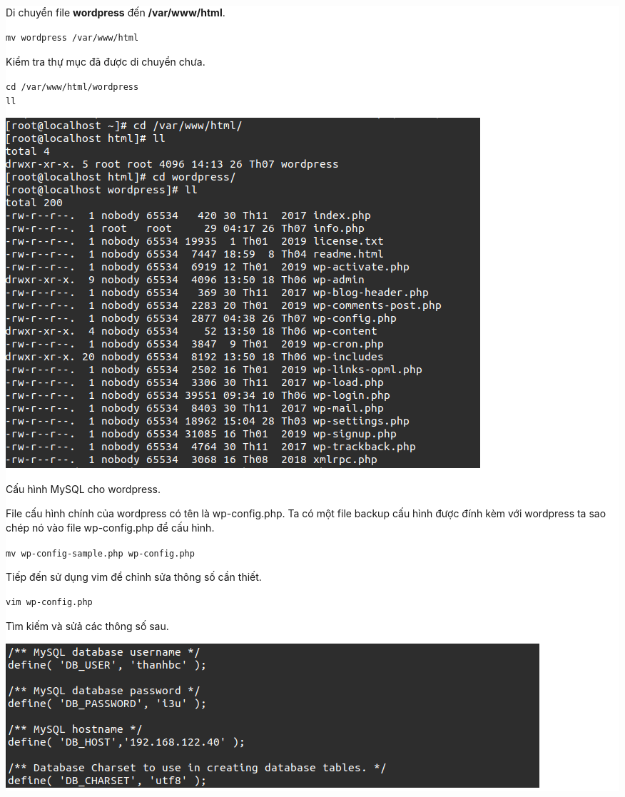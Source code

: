 Di chuyển file **wordpress** đến **/var/www/html**.
```
mv wordpress /var/www/html
```
Kiểm tra thự mục đã được di chuyển chưa.
```
cd /var/www/html/wordpress
ll
```
![](anhwp/anh8.png)

Cấu hình MySQL cho wordpress.

File cấu hình chính của wordpress có tên là wp-config.php. Ta có một file backup cấu hình được đính kèm với wordpress ta sao chép nó vào file wp-config.php để cấu hình.
```
mv wp-config-sample.php wp-config.php
```
Tiếp đến sử dụng vim để chỉnh sửa thông số cần thiết.
```
vim wp-config.php
```
Tìm kiếm và sửả các thông số sau.

![](anhwp/anh9.png)
